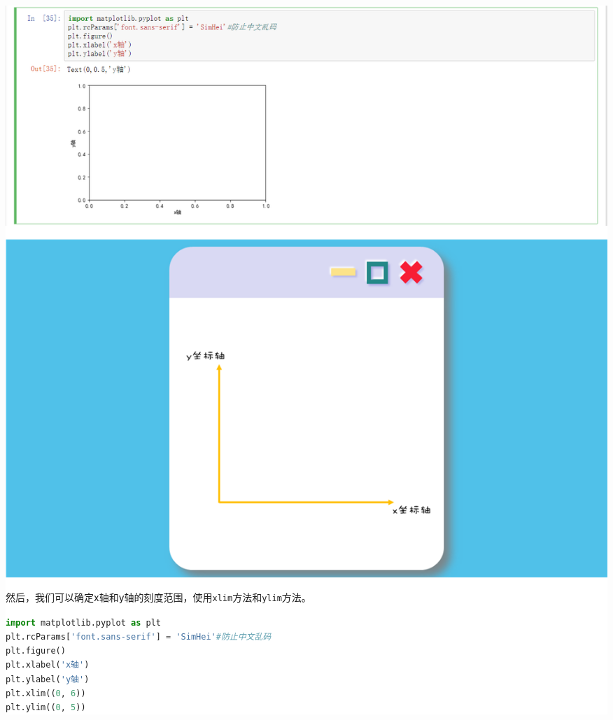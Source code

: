 ![image-20201023225429729](4_1_绘图基础.assets/image-20201023225429729.png)

![5](4_1_绘图基础.assets/5.png)

然后，我们可以确定x轴和y轴的刻度范围，使用`xlim`方法和`ylim`方法。

```python
import matplotlib.pyplot as plt
plt.rcParams['font.sans-serif'] = 'SimHei'#防止中文乱码
plt.figure()
plt.xlabel('x轴')
plt.ylabel('y轴')
plt.xlim((0, 6))
plt.ylim((0, 5))
```
